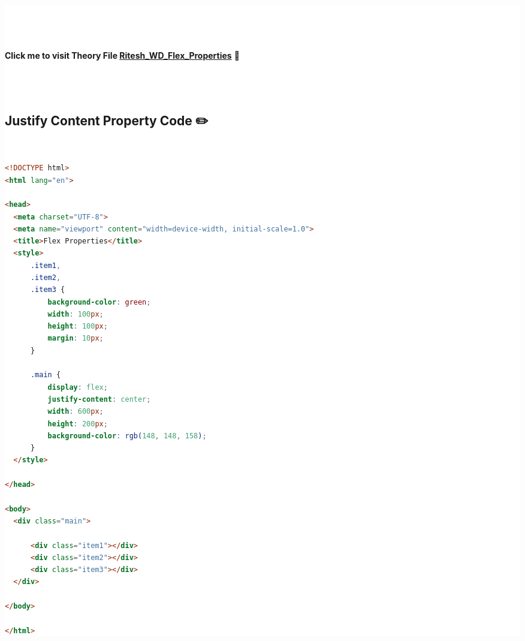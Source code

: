 <br>

<br>

<br>


**Click me to visit Theory File [Ritesh_WD_Flex_Properties](../Ritesh_WD_Flex_Properties.md)** :link:

<br>

<br>

  ## **Justify Content Property Code** :pencil2:

<br>


  ```html
<!DOCTYPE html>
<html lang="en">

<head>
    <meta charset="UTF-8">
    <meta name="viewport" content="width=device-width, initial-scale=1.0">
    <title>Flex Properties</title>
    <style>
        .item1,
        .item2,
        .item3 {
            background-color: green;
            width: 100px;
            height: 100px;
            margin: 10px;
        }
        
        .main {
            display: flex;
            justify-content: center;
            width: 600px;
            height: 200px;
            background-color: rgb(148, 148, 158);
        }
    </style>

</head>

<body>
    <div class="main">

        <div class="item1"></div>
        <div class="item2"></div>
        <div class="item3"></div>
    </div>

</body>

</html>
```

